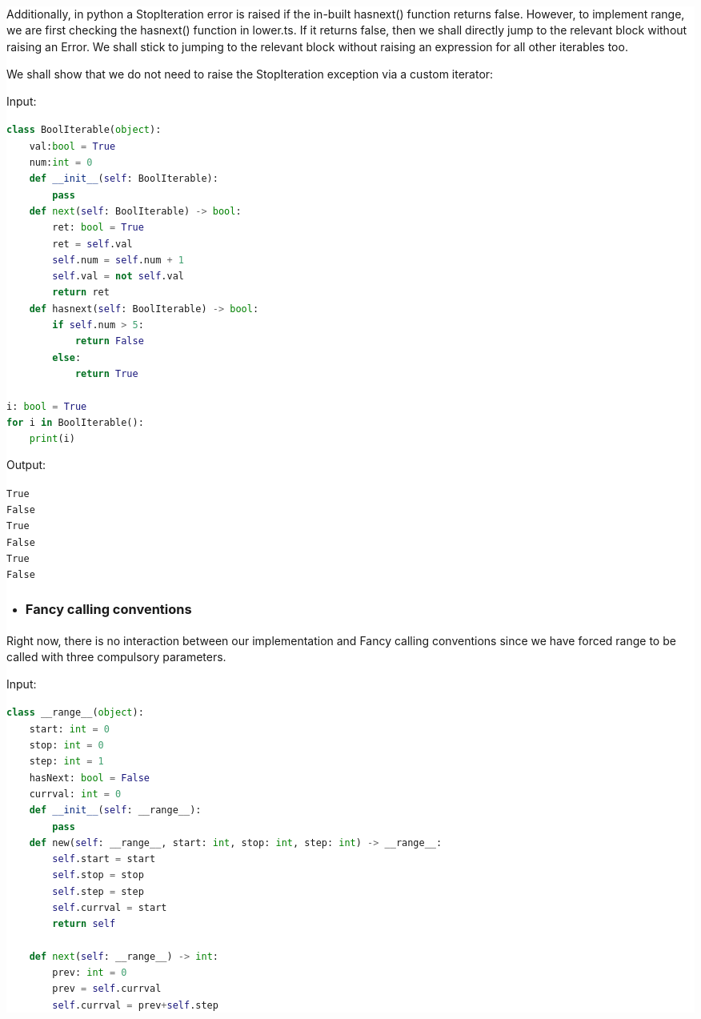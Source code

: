Additionally, in python a StopIteration error is raised if the in-built hasnext() function returns false. However, to implement range, we are first checking the hasnext() function in lower.ts. If it returns false, then we shall directly jump to the relevant block without raising an Error. We shall stick to jumping to the relevant block without raising an expression for all other iterables too.
 
We shall show that we do not need to raise the StopIteration exception via a custom iterator:
 
Input:
```python
class BoolIterable(object):
    val:bool = True
    num:int = 0
    def __init__(self: BoolIterable):
        pass
    def next(self: BoolIterable) -> bool:
        ret: bool = True
        ret = self.val
        self.num = self.num + 1
        self.val = not self.val
        return ret
    def hasnext(self: BoolIterable) -> bool:
        if self.num > 5:
            return False
        else:
            return True
 
i: bool = True
for i in BoolIterable():
    print(i)
```
 
Output:
```
True
False
True
False
True
False
```
 
* ### Fancy calling conventions
 
Right now, there is no interaction between our implementation and Fancy calling conventions since we have forced range to be called with three compulsory parameters.
 
Input:
```python
class __range__(object):
    start: int = 0
    stop: int = 0
    step: int = 1
    hasNext: bool = False
    currval: int = 0
    def __init__(self: __range__):
        pass
    def new(self: __range__, start: int, stop: int, step: int) -> __range__:
        self.start = start
        self.stop = stop
        self.step = step
        self.currval = start
        return self
 
    def next(self: __range__) -> int:
        prev: int = 0
        prev = self.currval
        self.currval = prev+self.step
```